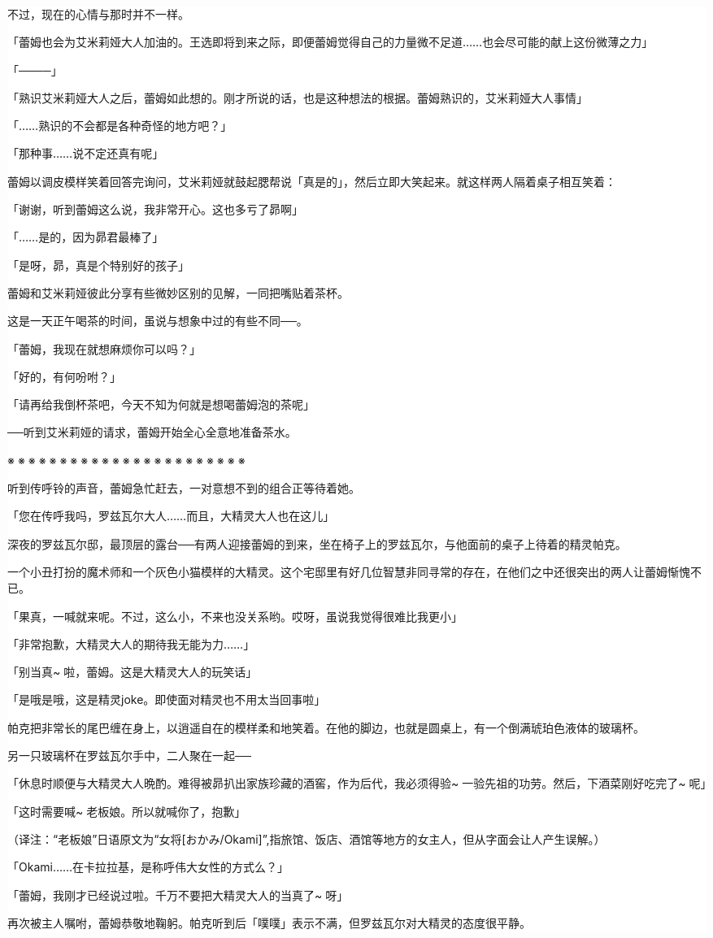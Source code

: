 不过，现在的心情与那时并不一样。

「蕾姆也会为艾米莉娅大人加油的。王选即将到来之际，即便蕾姆觉得自己的力量微不足道……也会尽可能的献上这份微薄之力」

「────」

「熟识艾米莉娅大人之后，蕾姆如此想的。刚才所说的话，也是这种想法的根据。蕾姆熟识的，艾米莉娅大人事情」

「……熟识的不会都是各种奇怪的地方吧？」

「那种事……说不定还真有呢」

蕾姆以调皮模样笑着回答完询问，艾米莉娅就鼓起腮帮说「真是的」，然后立即大笑起来。就这样两人隔着桌子相互笑着：

「谢谢，听到蕾姆这么说，我非常开心。这也多亏了昴啊」

「……是的，因为昴君最棒了」

「是呀，昴，真是个特别好的孩子」

蕾姆和艾米莉娅彼此分享有些微妙区别的见解，一同把嘴贴着茶杯。

这是一天正午喝茶的时间，虽说与想象中过的有些不同──。

「蕾姆，我现在就想麻烦你可以吗？」

「好的，有何吩咐？」

「请再给我倒杯茶吧，今天不知为何就是想喝蕾姆泡的茶呢」

──听到艾米莉娅的请求，蕾姆开始全心全意地准备茶水。

※ ※ ※ ※ ※ ※ ※ ※ ※ ※ ※ ※ ※ ※ ※ ※ ※ ※ ※ ※ ※ ※ ※

听到传呼铃的声音，蕾姆急忙赶去，一对意想不到的组合正等待着她。

「您在传呼我吗，罗兹瓦尔大人……而且，大精灵大人也在这儿」

深夜的罗兹瓦尔邸，最顶层的露台──有两人迎接蕾姆的到来，坐在椅子上的罗兹瓦尔，与他面前的桌子上待着的精灵帕克。

一个小丑打扮的魔术师和一个灰色小猫模样的大精灵。这个宅邸里有好几位智慧非同寻常的存在，在他们之中还很突出的两人让蕾姆惭愧不已。

「果真，一喊就来呢。不过，这么小，不来也没关系哟。哎呀，虽说我觉得很难比我更小」

「非常抱歉，大精灵大人的期待我无能为力……」

「别当真~ 啦，蕾姆。这是大精灵大人的玩笑话」

「是哦是哦，这是精灵joke。即使面对精灵也不用太当回事啦」

帕克把非常长的尾巴缠在身上，以逍遥自在的模样柔和地笑着。在他的脚边，也就是圆桌上，有一个倒满琥珀色液体的玻璃杯。

另一只玻璃杯在罗兹瓦尔手中，二人聚在一起──

「休息时顺便与大精灵大人晩酌。难得被昴扒出家族珍藏的酒窖，作为后代，我必须得验~ 一验先祖的功劳。然后，下酒菜刚好吃完了~ 呢」

「这时需要喊~ 老板娘。所以就喊你了，抱歉」

（译注：“老板娘”日语原文为“女将[おかみ/Okami]”,指旅馆、饭店、酒馆等地方的女主人，但从字面会让人产生误解。）

「Okami……在卡拉拉基，是称呼伟大女性的方式么？」

「蕾姆，我刚才已经说过啦。千万不要把大精灵大人的当真了~ 呀」

再次被主人嘱咐，蕾姆恭敬地鞠躬。帕克听到后「噗噗」表示不满，但罗兹瓦尔对大精灵的态度很平静。
